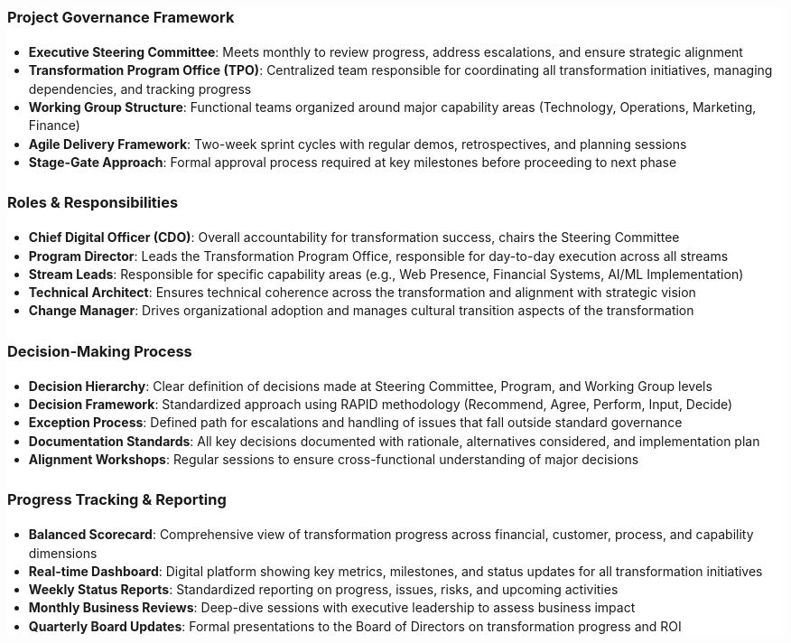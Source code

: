### Project Governance Framework

* **Executive Steering Committee**: Meets monthly to review progress, address escalations, and ensure strategic alignment
* **Transformation Program Office (TPO)**: Centralized team responsible for coordinating all transformation initiatives, managing dependencies, and tracking progress
* **Working Group Structure**: Functional teams organized around major capability areas (Technology, Operations, Marketing, Finance)
* **Agile Delivery Framework**: Two-week sprint cycles with regular demos, retrospectives, and planning sessions
* **Stage-Gate Approach**: Formal approval process required at key milestones before proceeding to next phase

### Roles & Responsibilities

* **Chief Digital Officer (CDO)**: Overall accountability for transformation success, chairs the Steering Committee
* **Program Director**: Leads the Transformation Program Office, responsible for day-to-day execution across all streams
* **Stream Leads**: Responsible for specific capability areas (e.g., Web Presence, Financial Systems, AI/ML Implementation)
* **Technical Architect**: Ensures technical coherence across the transformation and alignment with strategic vision
* **Change Manager**: Drives organizational adoption and manages cultural transition aspects of the transformation

### Decision-Making Process

* **Decision Hierarchy**: Clear definition of decisions made at Steering Committee, Program, and Working Group levels
* **Decision Framework**: Standardized approach using RAPID methodology (Recommend, Agree, Perform, Input, Decide)
* **Exception Process**: Defined path for escalations and handling of issues that fall outside standard governance
* **Documentation Standards**: All key decisions documented with rationale, alternatives considered, and implementation plan
* **Alignment Workshops**: Regular sessions to ensure cross-functional understanding of major decisions

### Progress Tracking & Reporting

* **Balanced Scorecard**: Comprehensive view of transformation progress across financial, customer, process, and capability dimensions
* **Real-time Dashboard**: Digital platform showing key metrics, milestones, and status updates for all transformation initiatives
* **Weekly Status Reports**: Standardized reporting on progress, issues, risks, and upcoming activities
* **Monthly Business Reviews**: Deep-dive sessions with executive leadership to assess business impact
* **Quarterly Board Updates**: Formal presentations to the Board of Directors on transformation progress and ROI
